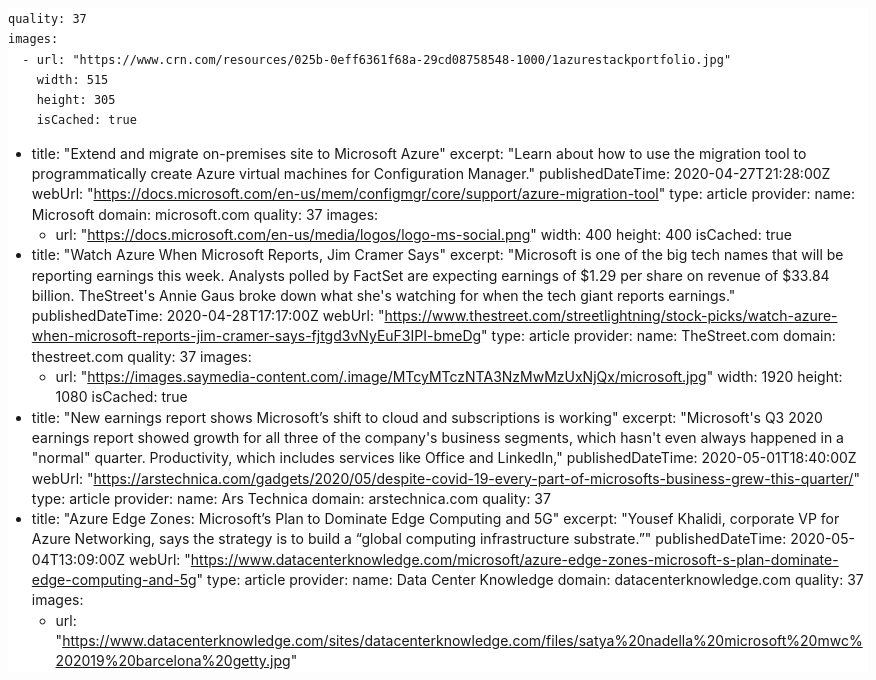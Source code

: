    quality: 37
    images:
      - url: "https://www.crn.com/resources/025b-0eff6361f68a-29cd08758548-1000/1azurestackportfolio.jpg"
        width: 515
        height: 305
        isCached: true
  - title: "Extend and migrate on-premises site to Microsoft Azure"
    excerpt: "Learn about how to use the migration tool to programmatically create Azure virtual machines for Configuration Manager."
    publishedDateTime: 2020-04-27T21:28:00Z
    webUrl: "https://docs.microsoft.com/en-us/mem/configmgr/core/support/azure-migration-tool"
    type: article
    provider:
      name: Microsoft
      domain: microsoft.com
    quality: 37
    images:
      - url: "https://docs.microsoft.com/en-us/media/logos/logo-ms-social.png"
        width: 400
        height: 400
        isCached: true
  - title: "Watch Azure When Microsoft Reports, Jim Cramer Says"
    excerpt: "Microsoft is one of the big tech names that will be reporting earnings this week. Analysts polled by FactSet are expecting earnings of $1.29 per share on revenue of $33.84 billion. TheStreet's Annie Gaus broke down what she's watching for when the tech giant reports earnings."
    publishedDateTime: 2020-04-28T17:17:00Z
    webUrl: "https://www.thestreet.com/streetlightning/stock-picks/watch-azure-when-microsoft-reports-jim-cramer-says-fjtgd3vNyEuF3IPI-bmeDg"
    type: article
    provider:
      name: TheStreet.com
      domain: thestreet.com
    quality: 37
    images:
      - url: "https://images.saymedia-content.com/.image/MTcyMTczNTA3NzMwMzUxNjQx/microsoft.jpg"
        width: 1920
        height: 1080
        isCached: true
  - title: "New earnings report shows Microsoft’s shift to cloud and subscriptions is working"
    excerpt: "Microsoft's Q3 2020 earnings report showed growth for all three of the company's business segments, which hasn't even always happened in a \"normal\" quarter. Productivity, which includes services like Office and LinkedIn,"
    publishedDateTime: 2020-05-01T18:40:00Z
    webUrl: "https://arstechnica.com/gadgets/2020/05/despite-covid-19-every-part-of-microsofts-business-grew-this-quarter/"
    type: article
    provider:
      name: Ars Technica
      domain: arstechnica.com
    quality: 37
  - title: "Azure Edge Zones: Microsoft’s Plan to Dominate Edge Computing and 5G"
    excerpt: "Yousef Khalidi, corporate VP for Azure Networking, says the strategy is to build a “global computing infrastructure substrate.”"
    publishedDateTime: 2020-05-04T13:09:00Z
    webUrl: "https://www.datacenterknowledge.com/microsoft/azure-edge-zones-microsoft-s-plan-dominate-edge-computing-and-5g"
    type: article
    provider:
      name: Data Center Knowledge
      domain: datacenterknowledge.com
    quality: 37
    images:
      - url: "https://www.datacenterknowledge.com/sites/datacenterknowledge.com/files/satya%20nadella%20microsoft%20mwc%202019%20barcelona%20getty.jpg"